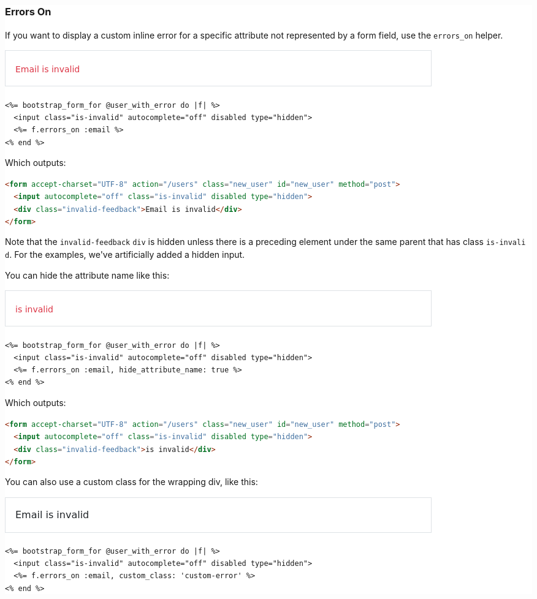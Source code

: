 ### Errors On

If you want to display a custom inline error for a specific attribute not represented by a form field, use the `errors_on` helper.

![Example 50](demo/doc/screenshots/bootstrap/readme/50_example.png "Example 50")
```erb
<%= bootstrap_form_for @user_with_error do |f| %>
  <input class="is-invalid" autocomplete="off" disabled type="hidden">
  <%= f.errors_on :email %>
<% end %>
```

Which outputs:

```html
<form accept-charset="UTF-8" action="/users" class="new_user" id="new_user" method="post">
  <input autocomplete="off" class="is-invalid" disabled type="hidden">
  <div class="invalid-feedback">Email is invalid</div>
</form>
```

Note that the `invalid-feedback` `div` is hidden unless there is a preceding element under the same parent that has class `is-invalid`. For the examples, we've artificially added a hidden input.

You can hide the attribute name like this:

![Example 51](demo/doc/screenshots/bootstrap/readme/51_example.png "Example 51")
```erb
<%= bootstrap_form_for @user_with_error do |f| %>
  <input class="is-invalid" autocomplete="off" disabled type="hidden">
  <%= f.errors_on :email, hide_attribute_name: true %>
<% end %>
```

Which outputs:

```html
<form accept-charset="UTF-8" action="/users" class="new_user" id="new_user" method="post">
  <input autocomplete="off" class="is-invalid" disabled type="hidden">
  <div class="invalid-feedback">is invalid</div>
</form>
```

You can also use a custom class for the wrapping div, like this:

![Example 52](demo/doc/screenshots/bootstrap/readme/52_example.png "Example 52")
```erb
<%= bootstrap_form_for @user_with_error do |f| %>
  <input class="is-invalid" autocomplete="off" disabled type="hidden">
  <%= f.errors_on :email, custom_class: 'custom-error' %>
<% end %>
```
